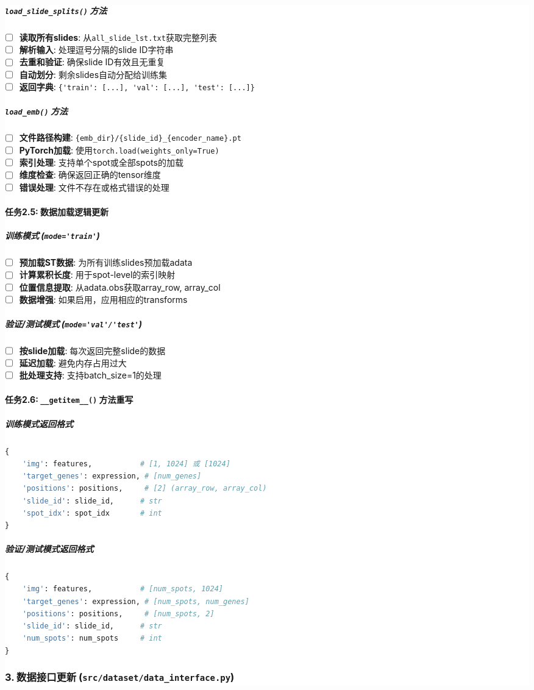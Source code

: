 ##### `load_slide_splits()` 方法
- [ ] **读取所有slides**: 从`all_slide_lst.txt`获取完整列表
- [ ] **解析输入**: 处理逗号分隔的slide ID字符串
- [ ] **去重和验证**: 确保slide ID有效且无重复
- [ ] **自动划分**: 剩余slides自动分配给训练集
- [ ] **返回字典**: `{'train': [...], 'val': [...], 'test': [...]}`

##### `load_emb()` 方法
- [ ] **文件路径构建**: `{emb_dir}/{slide_id}_{encoder_name}.pt`
- [ ] **PyTorch加载**: 使用`torch.load(weights_only=True)`
- [ ] **索引处理**: 支持单个spot或全部spots的加载
- [ ] **维度检查**: 确保返回正确的tensor维度
- [ ] **错误处理**: 文件不存在或格式错误的处理

#### 任务2.5: 数据加载逻辑更新

##### 训练模式 (`mode='train'`)
- [ ] **预加载ST数据**: 为所有训练slides预加载adata
- [ ] **计算累积长度**: 用于spot-level的索引映射
- [ ] **位置信息提取**: 从adata.obs获取array_row, array_col
- [ ] **数据增强**: 如果启用，应用相应的transforms

##### 验证/测试模式 (`mode='val'/'test'`)
- [ ] **按slide加载**: 每次返回完整slide的数据
- [ ] **延迟加载**: 避免内存占用过大
- [ ] **批处理支持**: 支持batch_size=1的处理

#### 任务2.6: `__getitem__()` 方法重写

##### 训练模式返回格式
```python
{
    'img': features,           # [1, 1024] 或 [1024]
    'target_genes': expression, # [num_genes]
    'positions': positions,     # [2] (array_row, array_col)
    'slide_id': slide_id,      # str
    'spot_idx': spot_idx       # int
}
```

##### 验证/测试模式返回格式
```python
{
    'img': features,           # [num_spots, 1024]
    'target_genes': expression, # [num_spots, num_genes]
    'positions': positions,     # [num_spots, 2]
    'slide_id': slide_id,      # str
    'num_spots': num_spots     # int
}
```

### 3. 数据接口更新 (`src/dataset/data_interface.py`)
